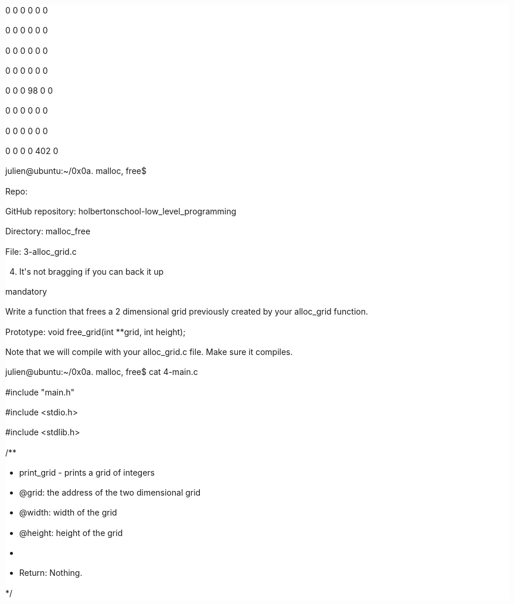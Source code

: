 0 0 0 0 0 0

0 0 0 0 0 0

0 0 0 0 0 0

0 0 0 0 0 0



0 0 0 98 0 0

0 0 0 0 0 0

0 0 0 0 0 0

0 0 0 0 402 0

julien@ubuntu:~/0x0a. malloc, free$

Repo:



GitHub repository: holbertonschool-low_level_programming

Directory: malloc_free

File: 3-alloc_grid.c

4. It's not bragging if you can back it up

mandatory

Write a function that frees a 2 dimensional grid previously created by your alloc_grid function.



Prototype: void free_grid(int **grid, int height);

Note that we will compile with your alloc_grid.c file. Make sure it compiles.

julien@ubuntu:~/0x0a. malloc, free$ cat 4-main.c

#include "main.h"

#include <stdio.h>

#include <stdlib.h>



/**

 * print_grid - prints a grid of integers
 
 * @grid: the address of the two dimensional grid
 
 * @width: width of the grid
 
 * @height: height of the grid
 
 *
 
 * Return: Nothing.
 
 */
 
